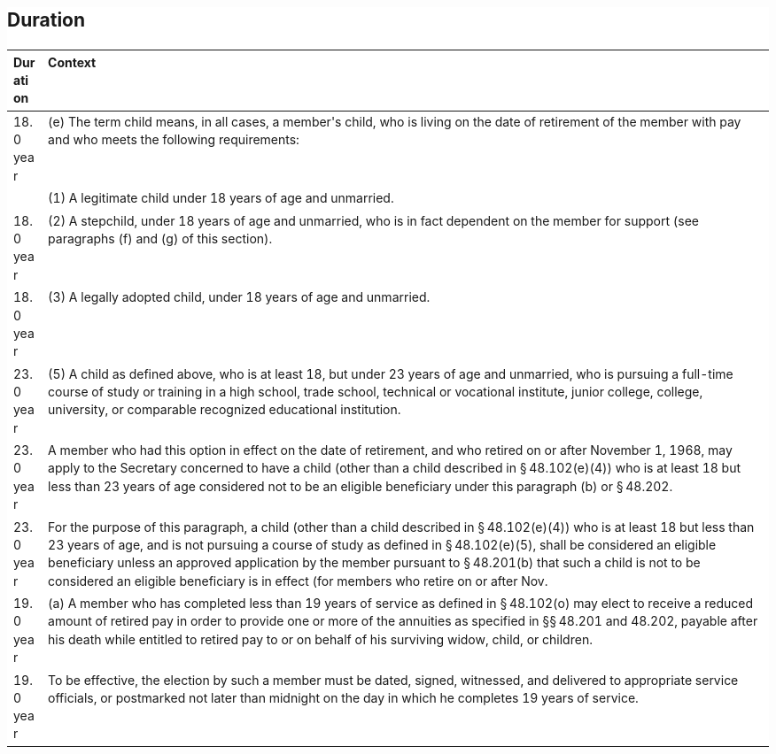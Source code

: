 
## Duration

| Duration   | Context                                                                                                                                                                                                                                                                                                                                                                                                                                                                                                                       |
|:-----------|:------------------------------------------------------------------------------------------------------------------------------------------------------------------------------------------------------------------------------------------------------------------------------------------------------------------------------------------------------------------------------------------------------------------------------------------------------------------------------------------------------------------------------|
| 18.0 year  | (e) The term child means, in all cases, a member's child, who is living on the date of retirement of the member with pay and who meets the following requirements:                                                                                                                                                                                                                                                                                                                                                            |
|            |                 (1) A legitimate child under 18 years of age and unmarried.                                                                                                                                                                                                                                                                                                                                                                                                                                                   |
| 18.0 year  | (2) A stepchild, under 18 years of age and unmarried, who is in fact dependent on the member for support (see paragraphs (f) and (g) of this section).                                                                                                                                                                                                                                                                                                                                                                        |
| 18.0 year  | (3) A legally adopted child, under 18 years of age and unmarried.                                                                                                                                                                                                                                                                                                                                                                                                                                                             |
| 23.0 year  | (5) A child as defined above, who is at least 18, but under 23 years of age and unmarried, who is pursuing a full-time course of study or training in a high school, trade school, technical or vocational institute, junior college, college, university, or comparable recognized educational institution.                                                                                                                                                                                                                  |
| 23.0 year  | A member who had this option in effect on the date of retirement, and who retired on or after November 1, 1968, may apply to the Secretary concerned to have a child (other than a child described in &#167;&#8201;48.102(e)(4)) who is at least 18 but less than 23 years of age considered not to be an eligible beneficiary under this paragraph (b) or &#167;&#8201;48.202.                                                                                                                                               |
| 23.0 year  | For the purpose of this paragraph, a child (other than a child described in &#167;&#8201;48.102(e)(4)) who is at least 18 but less than 23 years of age, and is not pursuing a course of study as defined in &#167;&#8201;48.102(e)(5), shall be considered an eligible beneficiary unless an approved application by the member pursuant to &#167;&#8201;48.201(b) that such a child is not to be considered an eligible beneficiary is in effect (for members who retire on or after Nov.                                   |
| 19.0 year  | (a) A member who has completed less than 19 years of service as defined in &#167;&#8201;48.102(o) may elect to receive a reduced amount of retired pay in order to provide one or more of the annuities as specified in &#167;&#167;&#8201;48.201 and 48.202, payable after his death while entitled to retired pay to or on behalf of his surviving widow, child, or children.                                                                                                                                               |
| 19.0 year  | To be effective, the election by such a member must be dated, signed, witnessed, and delivered to appropriate service officials, or postmarked not later than midnight on the day in which he completes 19 years of service.                                                                                                                                                                                                                                                                                                  |